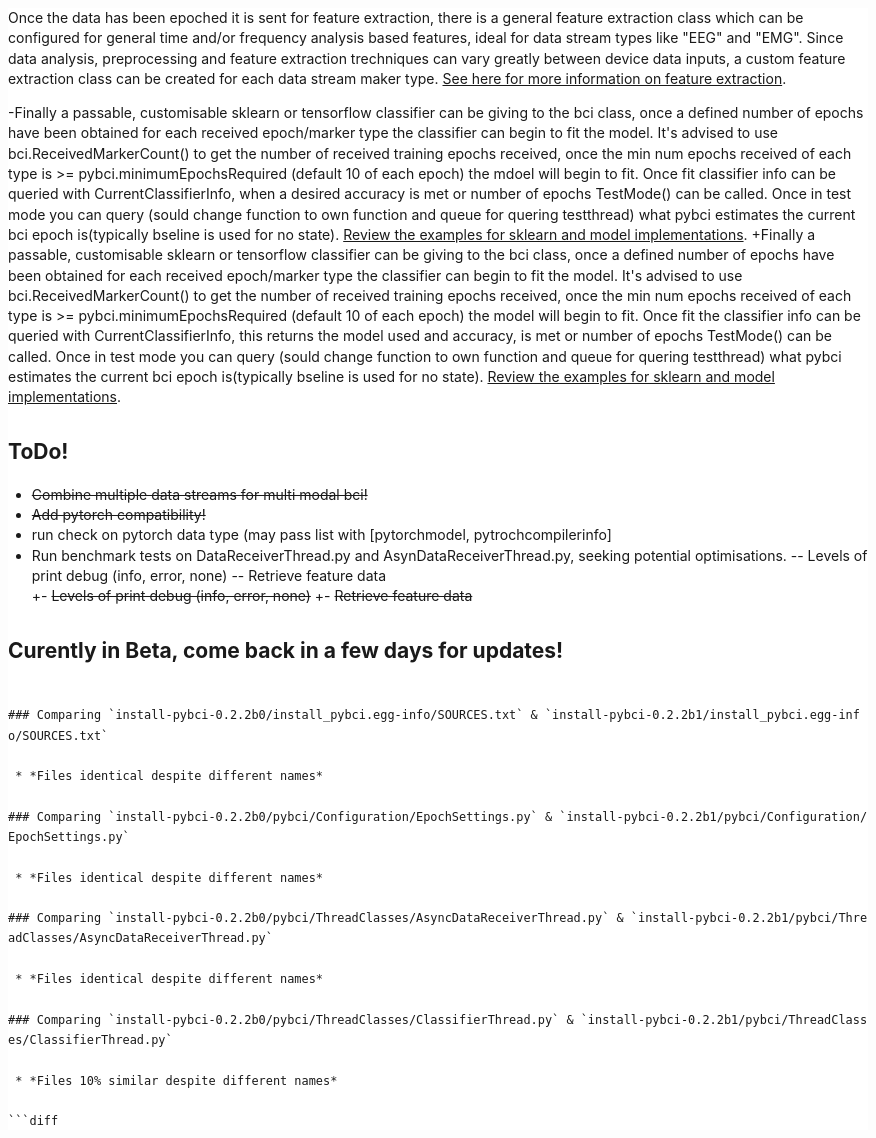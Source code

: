 Once the data has been epoched it is sent for feature extraction, there is a general feature extraction class which can be configured for general time and/or frequency analysis based features, ideal for data stream types like "EEG" and "EMG". Since data analysis, preprocessing and feature extraction trechniques can vary greatly between device data inputs, a custom feature extraction class can be created for each data stream maker type. [See here for more information on feature extraction](https://pybci.readthedocs.io/en/latest/BackgroundInformation/Feature_Selection.html).
 
-Finally a passable, customisable sklearn or tensorflow classifier can be giving to the bci class, once a defined number of epochs have been obtained for each received epoch/marker type the classifier can begin to fit the model. It's advised to use bci.ReceivedMarkerCount() to get the number of received training epochs received, once the min num epochs received of each type is >= pybci.minimumEpochsRequired (default 10 of each epoch) the mdoel will begin to fit. Once fit classifier info can be queried with CurrentClassifierInfo, when a desired accuracy is met or number of epochs TestMode() can be called. Once in test mode you can query (sould change function to own function and queue for quering testthread) what pybci estimates the current bci epoch is(typically bseline is used for no state). [Review the examples for sklearn and model implementations](https://pybci.readthedocs.io/en/latest/BackgroundInformation/Examples.html).
+Finally a passable, customisable sklearn or tensorflow classifier can be giving to the bci class, once a defined number of epochs have been obtained for each received epoch/marker type the classifier can begin to fit the model. It's advised to use bci.ReceivedMarkerCount() to get the number of received training epochs received, once the min num epochs received of each type is >= pybci.minimumEpochsRequired (default 10 of each epoch) the model will begin to fit. Once fit the classifier info can be queried with CurrentClassifierInfo, this returns the model used and accuracy, is met or number of epochs TestMode() can be called. Once in test mode you can query (sould change function to own function and queue for quering testthread) what pybci estimates the current bci epoch is(typically bseline is used for no state). [Review the examples for sklearn and model implementations](https://pybci.readthedocs.io/en/latest/BackgroundInformation/Examples.html).
 
 ## ToDo!
 - ~~Combine multiple data streams for multi modal bci!~~
 - ~~Add pytorch compatibility!~~ 
 - run check on pytorch data type (may pass list with [pytorchmodel, pytrochcompilerinfo]
 - Run benchmark tests on DataReceiverThread.py and AsynDataReceiverThread.py, seeking potential optimisations.
-- Levels of print debug (info, error, none)
-- Retrieve feature data  
+- ~~Levels of print debug (info, error, none)~~
+- ~~Retrieve feature data~~
 
 ## Curently in Beta, come back in a few days for updates!
```

### Comparing `install-pybci-0.2.2b0/install_pybci.egg-info/SOURCES.txt` & `install-pybci-0.2.2b1/install_pybci.egg-info/SOURCES.txt`

 * *Files identical despite different names*

### Comparing `install-pybci-0.2.2b0/pybci/Configuration/EpochSettings.py` & `install-pybci-0.2.2b1/pybci/Configuration/EpochSettings.py`

 * *Files identical despite different names*

### Comparing `install-pybci-0.2.2b0/pybci/ThreadClasses/AsyncDataReceiverThread.py` & `install-pybci-0.2.2b1/pybci/ThreadClasses/AsyncDataReceiverThread.py`

 * *Files identical despite different names*

### Comparing `install-pybci-0.2.2b0/pybci/ThreadClasses/ClassifierThread.py` & `install-pybci-0.2.2b1/pybci/ThreadClasses/ClassifierThread.py`

 * *Files 10% similar despite different names*

```diff
```